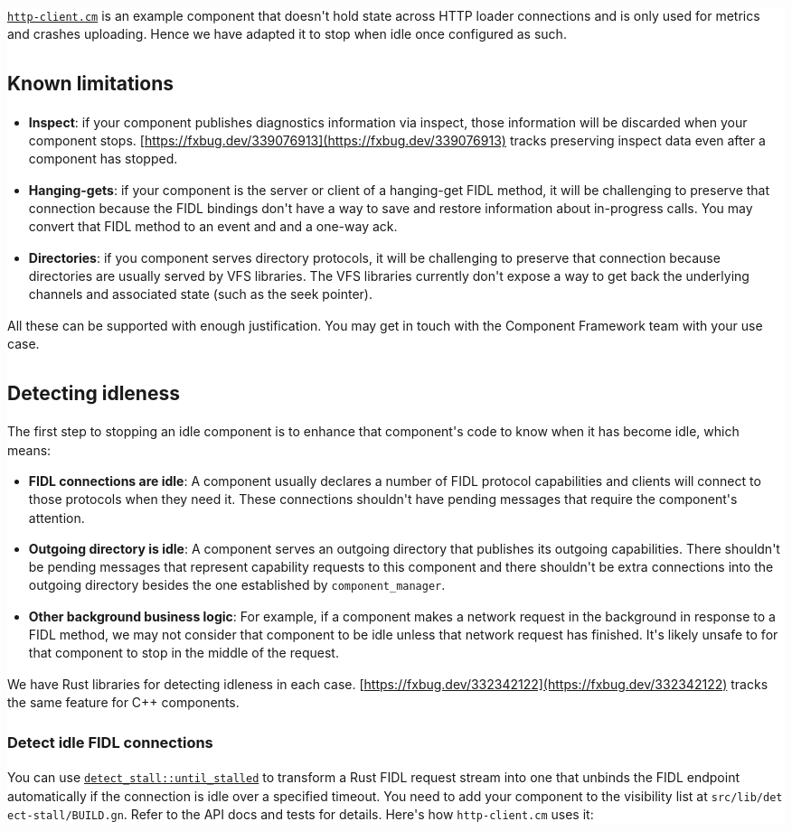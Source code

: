 [`http-client.cm`][http-client.cm] is an example component that doesn't hold
state across HTTP loader connections and is only used for metrics and crashes
uploading. Hence we have adapted it to stop when idle once configured as such.

## Known limitations

- **Inspect**: if your component publishes diagnostics information via inspect,
  those information will be discarded when your component stops.
  [https://fxbug.dev/339076913](https://fxbug.dev/339076913) tracks preserving
  inspect data even after a component has stopped.

- **Hanging-gets**: if your component is the server or client of a hanging-get
  FIDL method, it will be challenging to preserve that connection because the
  FIDL bindings don't have a way to save and restore information about
  in-progress calls. You may convert that FIDL method to an event and and a
  one-way ack.

- **Directories**: if you component serves directory protocols, it will be
  challenging to preserve that connection because directories are usually served
  by VFS libraries. The VFS libraries currently don't expose a way to get back
  the underlying channels and associated state (such as the seek pointer).

All these can be supported with enough justification. You may get in touch with
the Component Framework team with your use case.

## Detecting idleness

The first step to stopping an idle component is to enhance that component's code
to know when it has become idle, which means:

- **FIDL connections are idle**: A component usually declares a number of FIDL
  protocol capabilities and clients will connect to those protocols when they
  need it. These connections shouldn't have pending messages that require the
  component's attention.

- **Outgoing directory is idle**: A component serves an outgoing directory that
  publishes its outgoing capabilities. There shouldn't be pending messages that
  represent capability requests to this component and there shouldn't be extra
  connections into the outgoing directory besides the one established by
  `component_manager`.

- **Other background business logic**: For example, if a component makes a
  network request in the background in response to a FIDL method, we may not
  consider that component to be idle unless that network request has finished.
  It's likely unsafe to for that component to stop in the middle of the request.

We have Rust libraries for detecting idleness in each case.
[https://fxbug.dev/332342122](https://fxbug.dev/332342122) tracks the same
feature for C++ components.

### Detect idle FIDL connections

You can use [`detect_stall::until_stalled`][until_stalled] to transform a Rust
FIDL request stream into one that unbinds the FIDL endpoint automatically if the
connection is idle over a specified timeout. You need to add your component to
the visibility list at `src/lib/detect-stall/BUILD.gn`. Refer to the API docs
and tests for details. Here's how `http-client.cm` uses it:


[measuring-memory-usage]: /docs/development/sdk/ffx/explore-memory-usage.md
[http-client.cm]: https://cs.opensource.google/fuchsia/fuchsia/+/50b8825378e19078d84171ce21f9eb3d7e22d6db:src/connectivity/policy/http-client/meta/http_client.cml
[until_stalled]: https://fuchsia-docs.firebaseapp.com/rust/detect_stall/fn.until_stalled.html
[service_fs]: https://fuchsia-docs.firebaseapp.com/rust/fuchsia_component/server/struct.ServiceFs.html#method.until_stalled
[active-guard]: https://cs.opensource.google/fuchsia/fuchsia/+/6eb3df68a36e998290d272274445893970d96979:src/storage/lib/vfs/rust/src/execution_scope.rs;l=369
[execution-scope]: https://cs.opensource.google/fuchsia/fuchsia/+/6eb3df68a36e998290d272274445893970d96979:src/storage/lib/vfs/rust/src/execution_scope.rs;l=54
[http-client]: https://cs.opensource.google/fuchsia/fuchsia/+/50b8825378e19078d84171ce21f9eb3d7e22d6db:src/connectivity/policy/http-client/src/main.rs
[dictionaries]: /docs/contribute/governance/rfcs/0235_component_dictionaries.md
[sandbox-fidl]: https://cs.opensource.google/fuchsia/fuchsia/+/main:sdk/fidl/fuchsia.component.sandbox/sandbox.fidl
[http-client-test]: https://cs.opensource.google/fuchsia/fuchsia/+/565cbdce0f486511230a95fc8cc30106b25172fb:src/connectivity/policy/http-client/integration/src/lib.rs;l=565
[dashboard]: http://go/fuchsia-escrow-metrics